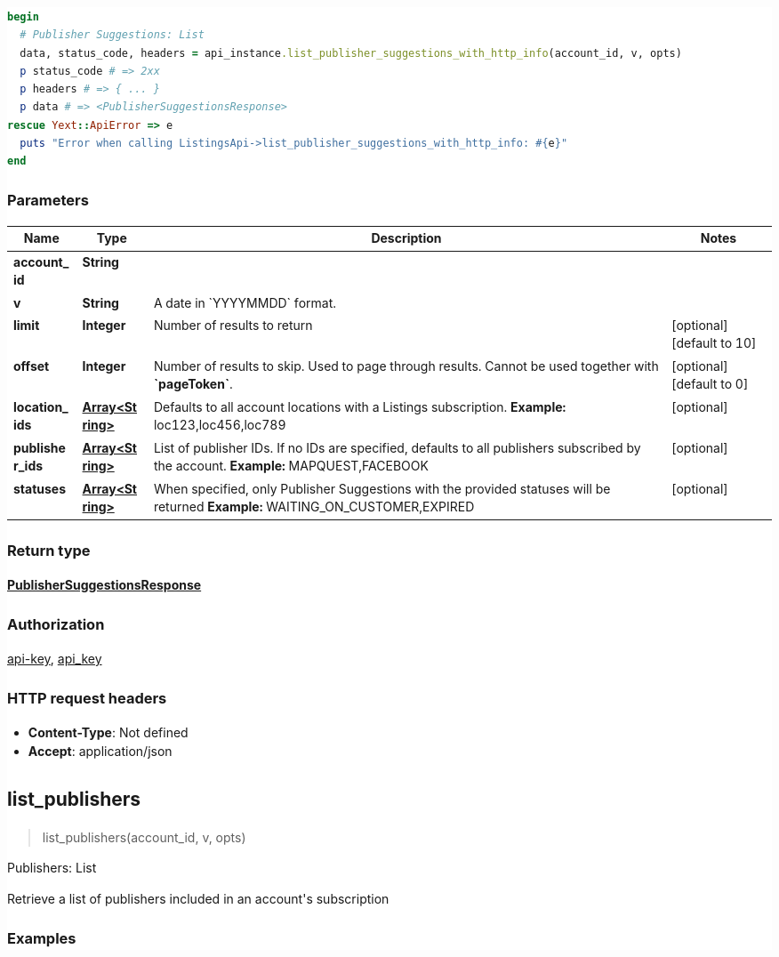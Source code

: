 ```ruby
begin
  # Publisher Suggestions: List
  data, status_code, headers = api_instance.list_publisher_suggestions_with_http_info(account_id, v, opts)
  p status_code # => 2xx
  p headers # => { ... }
  p data # => <PublisherSuggestionsResponse>
rescue Yext::ApiError => e
  puts "Error when calling ListingsApi->list_publisher_suggestions_with_http_info: #{e}"
end
```

### Parameters

| Name | Type | Description | Notes |
| ---- | ---- | ----------- | ----- |
| **account_id** | **String** |  |  |
| **v** | **String** | A date in &#x60;YYYYMMDD&#x60; format. |  |
| **limit** | **Integer** | Number of results to return | [optional][default to 10] |
| **offset** | **Integer** |  Number of results to skip. Used to page through results. Cannot be used together with **&#x60;pageToken&#x60;**.  | [optional][default to 0] |
| **location_ids** | [**Array&lt;String&gt;**](String.md) | Defaults to all account locations with a Listings subscription.  **Example:** loc123,loc456,loc789  | [optional] |
| **publisher_ids** | [**Array&lt;String&gt;**](String.md) | List of publisher IDs. If no IDs are specified, defaults to all publishers subscribed by the account.  **Example:** MAPQUEST,FACEBOOK  | [optional] |
| **statuses** | [**Array&lt;String&gt;**](String.md) | When specified, only Publisher Suggestions with the provided statuses will be returned  **Example:** WAITING_ON_CUSTOMER,EXPIRED  | [optional] |

### Return type

[**PublisherSuggestionsResponse**](PublisherSuggestionsResponse.md)

### Authorization

[api-key](../README.md#api-key), [api_key](../README.md#api_key)

### HTTP request headers

- **Content-Type**: Not defined
- **Accept**: application/json


## list_publishers

> <PublishersResponse> list_publishers(account_id, v, opts)

Publishers: List

Retrieve a list of publishers included in an account's subscription 

### Examples
